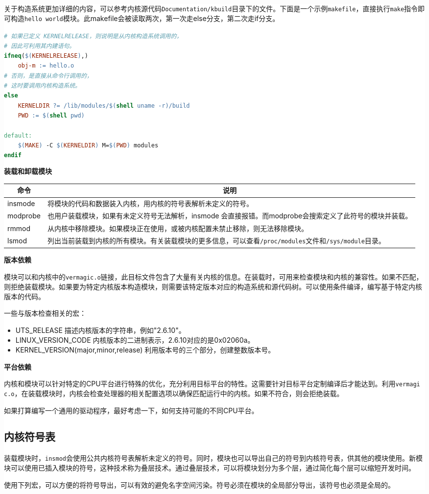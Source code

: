 关于构造系统更加详细的内容，可以参考内核源代码`Documentation/kbuild`目录下的文件。下面是一个示例`makefile`，直接执行`make`指令即可构造`hello world`模块。此makefile会被读取两次，第一次走else分支，第二次走if分支。

```makefile
# 如果已定义 KERNELRELEASE，则说明是从内核构造系统调用的，
# 因此可利用其内建语句。
ifneq($(KERNELRELEASE),)
    obj-m := hello.o
# 否则，是直接从命令行调用的，
# 这时要调用内核构造系统。
else
    KERNELDIR ?= /lib/modules/$(shell uname -r)/build
    PWD := $(shell pwd)

default:
    $(MAKE) -C $(KERNELDIR) M=$(PWD) modules
endif
```

**装载和卸载模块**

| 命令     | 说明 |
| -        | - |
| insmode  | 将模块的代码和数据装入内核，用内核的符号表解析未定义的符号。 |
| modprobe | 也用户装载模块，如果有未定义符号无法解析，insmode 会直接报错。而modprobe会搜索定义了此符号的模块并装载。 |
| rmmod    | 从内核中移除模块。如果模块正在使用，或被内核配置未禁止移除，则无法移除模块。 |
| lsmod    | 列出当前装载到内核的所有模块。有关装载模块的更多信息，可以查看`/proc/modules`文件和`/sys/module`目录。 |

**版本依赖**

模块可以和内核中的`vermagic.o`链接，此目标文件包含了大量有关内核的信息。在装载时，可用来检查模块和内核的兼容性。如果不匹配，则拒绝装载模块。如果要为特定内核版本构造模块，则需要该特定版本对应的构造系统和源代码树。可以使用条件编译，编写基于特定内核版本的代码。

一些与版本检查相关的宏：
* UTS_RELEASE   描述内核版本的字符串，例如"2.6.10"。
* LINUX_VERSION_CODE    内核版本的二进制表示，2.6.10对应的是0x02060a。
* KERNEL_VERSION(major,minor,release)   利用版本号的三个部分，创建整数版本号。

**平台依赖**

内核和模块可以针对特定的CPU平台进行特殊的优化，充分利用目标平台的特性。这需要针对目标平台定制编译后才能达到。利用`vermagic.o`，在装载模块时，内核会检查处理器的相关配置选项以确保匹配运行中的内核。如果不符合，则会拒绝装载。

如果打算编写一个通用的驱动程序，最好考虑一下，如何支持可能的不同CPU平台。

## 内核符号表

装载模块时，`insmod`会使用公共内核符号表解析未定义的符号。同时，模块也可以导出自己的符号到内核符号表，供其他的模块使用。新模块可以使用已插入模块的符号，这种技术称为叠层技术。通过叠层技术，可以将模块划分为多个层，通过简化每个层可以缩短开发时间。

使用下列宏，可以方便的将符号导出，可以有效的避免名字空间污染。符号必须在模块的全局部分导出，该符号也必须是全局的。

